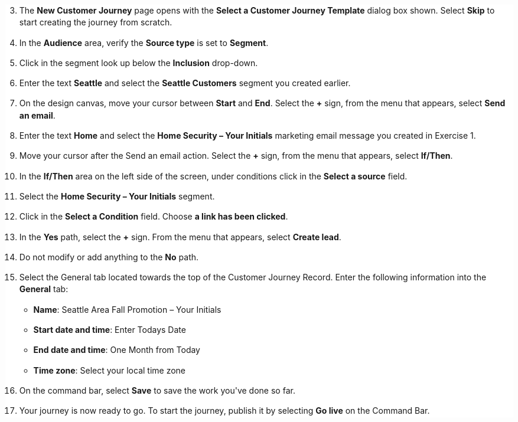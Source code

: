 3. The **New Customer Journey** page opens with the **Select a Customer Journey Template** dialog box shown. Select **Skip** to start creating the journey from scratch.

4. In the **Audience** area, verify the **Source type** is set to **Segment**. 

5. Click in the segment look up below the **Inclusion** drop-down. 

6. Enter the text **Seattle** and select the **Seattle Customers** segment you created earlier. 

7. On the design canvas, move your cursor between **Start** and **End**. Select the **+** sign, from the menu that appears, select **Send an email**.

8. Enter the text **Home** and select the **Home Security – Your Initials** marketing email message you created in Exercise 1. 

9. Move your cursor after the Send an email action. Select the **+** sign, from the menu that appears, select **If/Then**.

10. In the **If/Then** area on the left side of the screen, under conditions click in the **Select a source** field. 

11. Select the **Home Security – Your Initials** segment. 

12. Click in the **Select a Condition** field. Choose **a link has been clicked**.

13. In the **Yes** path, select the **+** sign. From the menu that appears, select **Create lead**.

14. Do not modify or add anything to the **No** path. 

15. Select the General tab located towards the top of the Customer Journey Record. Enter the following information into the **General** tab:

	- **Name**: Seattle Area Fall Promotion – Your Initials

	- **Start date and time**: Enter Todays Date

	- **End date and time**: One Month from Today

	- **Time zone**: Select your local time zone 

16. On the command bar, select **Save** to save the work you've done so far.

17. Your journey is now ready to go. To start the journey, publish it by selecting **Go live** on the Command Bar.

 
